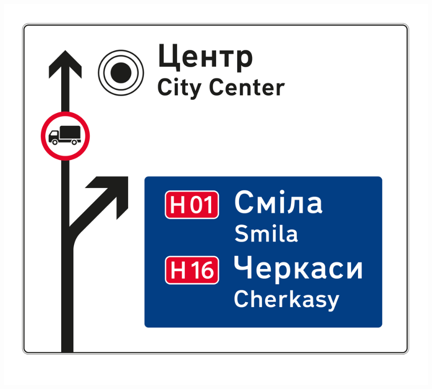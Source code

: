 ![sign-scheme-combination.png](assets/5-sign-design/sign-scheme-combination.png "Комбінування кольорів тла: схема, розташована в межах населеного пункту, на якій у напрямку прямо прямо позначена точка в місті ((Ц) Центр) та точки за містом (Сміла та Черкаси) на синьому тлі")